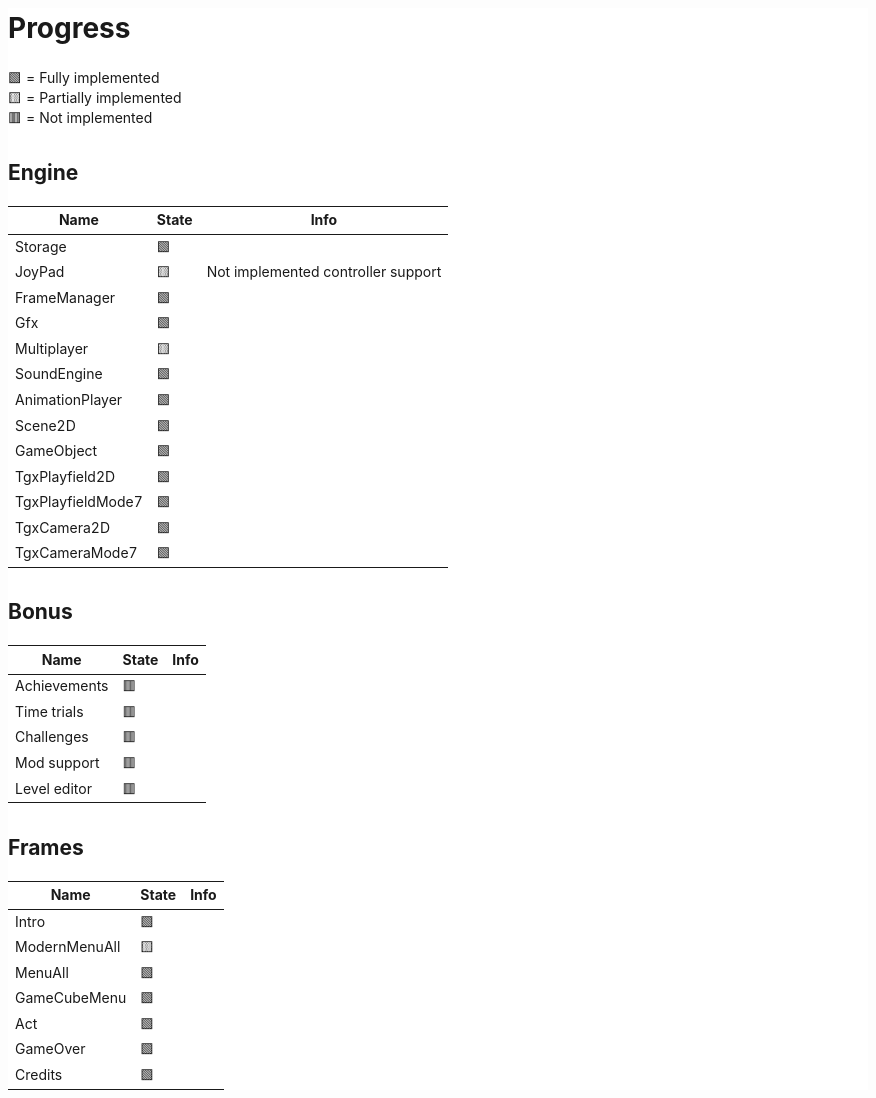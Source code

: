 # Progress
🟩 = Fully implemented  
🟨 = Partially implemented  
🟥 = Not implemented

## Engine
| Name                   | State   | Info                                         |
| ---------------------- | ------- | -------------------------------------------- |
| Storage                | 🟩     |                                              |
| JoyPad                 | 🟨     | Not implemented controller support           |
| FrameManager           | 🟩     |                                              |
| Gfx                    | 🟩     |                                              |
| Multiplayer            | 🟨     |                                              |
| SoundEngine            | 🟩     |                                              |
| AnimationPlayer        | 🟩     |                                              |
| Scene2D                | 🟩     |                                              |
| GameObject             | 🟩     |                                              |
| TgxPlayfield2D         | 🟩     |                                              |
| TgxPlayfieldMode7      | 🟩     |                                              |
| TgxCamera2D            | 🟩     |                                              |
| TgxCameraMode7         | 🟩     |                                              |

## Bonus
| Name                   | State   | Info                                         |
| ---------------------- | ------- | -------------------------------------------- |
| Achievements           | 🟥     |                                              |
| Time trials            | 🟥     |                                              |
| Challenges             | 🟥     |                                              |
| Mod support            | 🟥     |                                              |
| Level editor           | 🟥     |                                              |

## Frames
| Name                   | State   | Info                                         |
| ---------------------- | ------- | -------------------------------------------- |
| Intro                  | 🟩     |                                              |
| ModernMenuAll          | 🟨     |                                              |
| MenuAll                | 🟩     |                                              |
| GameCubeMenu           | 🟩     |                                              |
| Act                    | 🟩     |                                              |
| GameOver               | 🟩     |                                              |
| Credits                | 🟩     |                                              |
